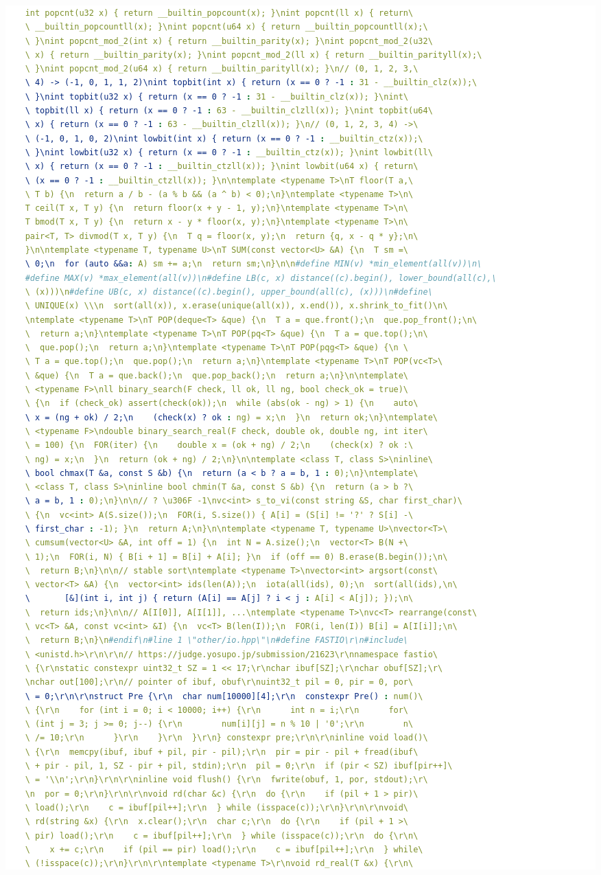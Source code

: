 ```yaml
    int popcnt(u32 x) { return __builtin_popcount(x); }\nint popcnt(ll x) { return\
    \ __builtin_popcountll(x); }\nint popcnt(u64 x) { return __builtin_popcountll(x);\
    \ }\nint popcnt_mod_2(int x) { return __builtin_parity(x); }\nint popcnt_mod_2(u32\
    \ x) { return __builtin_parity(x); }\nint popcnt_mod_2(ll x) { return __builtin_parityll(x);\
    \ }\nint popcnt_mod_2(u64 x) { return __builtin_parityll(x); }\n// (0, 1, 2, 3,\
    \ 4) -> (-1, 0, 1, 1, 2)\nint topbit(int x) { return (x == 0 ? -1 : 31 - __builtin_clz(x));\
    \ }\nint topbit(u32 x) { return (x == 0 ? -1 : 31 - __builtin_clz(x)); }\nint\
    \ topbit(ll x) { return (x == 0 ? -1 : 63 - __builtin_clzll(x)); }\nint topbit(u64\
    \ x) { return (x == 0 ? -1 : 63 - __builtin_clzll(x)); }\n// (0, 1, 2, 3, 4) ->\
    \ (-1, 0, 1, 0, 2)\nint lowbit(int x) { return (x == 0 ? -1 : __builtin_ctz(x));\
    \ }\nint lowbit(u32 x) { return (x == 0 ? -1 : __builtin_ctz(x)); }\nint lowbit(ll\
    \ x) { return (x == 0 ? -1 : __builtin_ctzll(x)); }\nint lowbit(u64 x) { return\
    \ (x == 0 ? -1 : __builtin_ctzll(x)); }\n\ntemplate <typename T>\nT floor(T a,\
    \ T b) {\n  return a / b - (a % b && (a ^ b) < 0);\n}\ntemplate <typename T>\n\
    T ceil(T x, T y) {\n  return floor(x + y - 1, y);\n}\ntemplate <typename T>\n\
    T bmod(T x, T y) {\n  return x - y * floor(x, y);\n}\ntemplate <typename T>\n\
    pair<T, T> divmod(T x, T y) {\n  T q = floor(x, y);\n  return {q, x - q * y};\n\
    }\n\ntemplate <typename T, typename U>\nT SUM(const vector<U> &A) {\n  T sm =\
    \ 0;\n  for (auto &&a: A) sm += a;\n  return sm;\n}\n\n#define MIN(v) *min_element(all(v))\n\
    #define MAX(v) *max_element(all(v))\n#define LB(c, x) distance((c).begin(), lower_bound(all(c),\
    \ (x)))\n#define UB(c, x) distance((c).begin(), upper_bound(all(c), (x)))\n#define\
    \ UNIQUE(x) \\\n  sort(all(x)), x.erase(unique(all(x)), x.end()), x.shrink_to_fit()\n\
    \ntemplate <typename T>\nT POP(deque<T> &que) {\n  T a = que.front();\n  que.pop_front();\n\
    \  return a;\n}\ntemplate <typename T>\nT POP(pq<T> &que) {\n  T a = que.top();\n\
    \  que.pop();\n  return a;\n}\ntemplate <typename T>\nT POP(pqg<T> &que) {\n \
    \ T a = que.top();\n  que.pop();\n  return a;\n}\ntemplate <typename T>\nT POP(vc<T>\
    \ &que) {\n  T a = que.back();\n  que.pop_back();\n  return a;\n}\n\ntemplate\
    \ <typename F>\nll binary_search(F check, ll ok, ll ng, bool check_ok = true)\
    \ {\n  if (check_ok) assert(check(ok));\n  while (abs(ok - ng) > 1) {\n    auto\
    \ x = (ng + ok) / 2;\n    (check(x) ? ok : ng) = x;\n  }\n  return ok;\n}\ntemplate\
    \ <typename F>\ndouble binary_search_real(F check, double ok, double ng, int iter\
    \ = 100) {\n  FOR(iter) {\n    double x = (ok + ng) / 2;\n    (check(x) ? ok :\
    \ ng) = x;\n  }\n  return (ok + ng) / 2;\n}\n\ntemplate <class T, class S>\ninline\
    \ bool chmax(T &a, const S &b) {\n  return (a < b ? a = b, 1 : 0);\n}\ntemplate\
    \ <class T, class S>\ninline bool chmin(T &a, const S &b) {\n  return (a > b ?\
    \ a = b, 1 : 0);\n}\n\n// ? \u306F -1\nvc<int> s_to_vi(const string &S, char first_char)\
    \ {\n  vc<int> A(S.size());\n  FOR(i, S.size()) { A[i] = (S[i] != '?' ? S[i] -\
    \ first_char : -1); }\n  return A;\n}\n\ntemplate <typename T, typename U>\nvector<T>\
    \ cumsum(vector<U> &A, int off = 1) {\n  int N = A.size();\n  vector<T> B(N +\
    \ 1);\n  FOR(i, N) { B[i + 1] = B[i] + A[i]; }\n  if (off == 0) B.erase(B.begin());\n\
    \  return B;\n}\n\n// stable sort\ntemplate <typename T>\nvector<int> argsort(const\
    \ vector<T> &A) {\n  vector<int> ids(len(A));\n  iota(all(ids), 0);\n  sort(all(ids),\n\
    \       [&](int i, int j) { return (A[i] == A[j] ? i < j : A[i] < A[j]); });\n\
    \  return ids;\n}\n\n// A[I[0]], A[I[1]], ...\ntemplate <typename T>\nvc<T> rearrange(const\
    \ vc<T> &A, const vc<int> &I) {\n  vc<T> B(len(I));\n  FOR(i, len(I)) B[i] = A[I[i]];\n\
    \  return B;\n}\n#endif\n#line 1 \"other/io.hpp\"\n#define FASTIO\r\n#include\
    \ <unistd.h>\r\n\r\n// https://judge.yosupo.jp/submission/21623\r\nnamespace fastio\
    \ {\r\nstatic constexpr uint32_t SZ = 1 << 17;\r\nchar ibuf[SZ];\r\nchar obuf[SZ];\r\
    \nchar out[100];\r\n// pointer of ibuf, obuf\r\nuint32_t pil = 0, pir = 0, por\
    \ = 0;\r\n\r\nstruct Pre {\r\n  char num[10000][4];\r\n  constexpr Pre() : num()\
    \ {\r\n    for (int i = 0; i < 10000; i++) {\r\n      int n = i;\r\n      for\
    \ (int j = 3; j >= 0; j--) {\r\n        num[i][j] = n % 10 | '0';\r\n        n\
    \ /= 10;\r\n      }\r\n    }\r\n  }\r\n} constexpr pre;\r\n\r\ninline void load()\
    \ {\r\n  memcpy(ibuf, ibuf + pil, pir - pil);\r\n  pir = pir - pil + fread(ibuf\
    \ + pir - pil, 1, SZ - pir + pil, stdin);\r\n  pil = 0;\r\n  if (pir < SZ) ibuf[pir++]\
    \ = '\\n';\r\n}\r\n\r\ninline void flush() {\r\n  fwrite(obuf, 1, por, stdout);\r\
    \n  por = 0;\r\n}\r\n\r\nvoid rd(char &c) {\r\n  do {\r\n    if (pil + 1 > pir)\
    \ load();\r\n    c = ibuf[pil++];\r\n  } while (isspace(c));\r\n}\r\n\r\nvoid\
    \ rd(string &x) {\r\n  x.clear();\r\n  char c;\r\n  do {\r\n    if (pil + 1 >\
    \ pir) load();\r\n    c = ibuf[pil++];\r\n  } while (isspace(c));\r\n  do {\r\n\
    \    x += c;\r\n    if (pil == pir) load();\r\n    c = ibuf[pil++];\r\n  } while\
    \ (!isspace(c));\r\n}\r\n\r\ntemplate <typename T>\r\nvoid rd_real(T &x) {\r\n\
```
